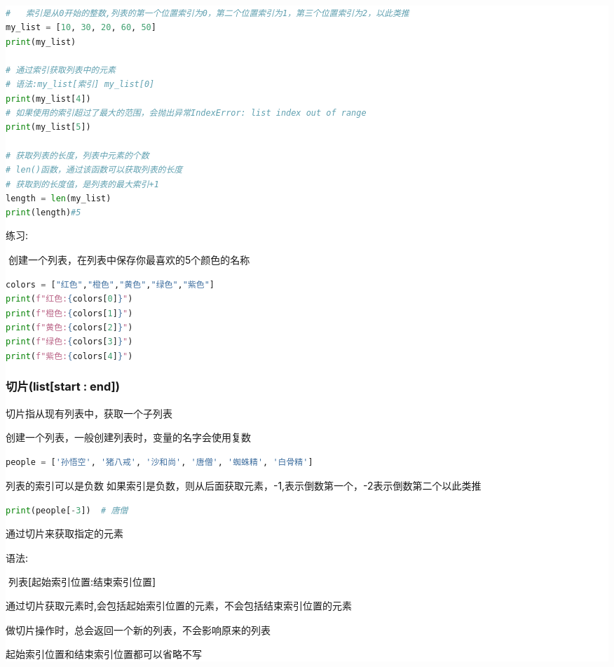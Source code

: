 ```python
#   索引是从0开始的整数,列表的第一个位置索引为0，第二个位置索引为1，第三个位置索引为2，以此类推
my_list = [10, 30, 20, 60, 50]
print(my_list)

# 通过索引获取列表中的元素
# 语法:my_list[索引] my_list[0]
print(my_list[4])
# 如果使用的索引超过了最大的范围，会抛出异常IndexError: list index out of range
print(my_list[5])

# 获取列表的长度，列表中元素的个数
# len()函数，通过该函数可以获取列表的长度
# 获取到的长度值，是列表的最大索引+1
length = len(my_list)
print(length)#5
```

练习:

​	创建一个列表，在列表中保存你最喜欢的5个颜色的名称

 ```python
colors = ["红色","橙色","黄色","绿色","紫色"]
print(f"红色:{colors[0]}")
print(f"橙色:{colors[1]}")
print(f"黄色:{colors[2]}")
print(f"绿色:{colors[3]}")
print(f"紫色:{colors[4]}")
 ```

### 切片(list[start : end])

切片指从现有列表中，获取一个子列表

创建一个列表，一般创建列表时，变量的名字会使用复数

```python
people = ['孙悟空', '猪八戒', '沙和尚', '唐僧', '蜘蛛精', '白骨精']
```

列表的索引可以是负数
如果索引是负数，则从后面获取元素，-1,表示倒数第一个，-2表示倒数第二个以此类推

```python
print(people[-3])  # 唐僧
```

通过切片来获取指定的元素

语法:

​	列表[起始索引位置:结束索引位置]

通过切片获取元素时,会包括起始索引位置的元素，不会包括结束索引位置的元素

做切片操作时，总会返回一个新的列表，不会影响原来的列表

起始索引位置和结束索引位置都可以省略不写
